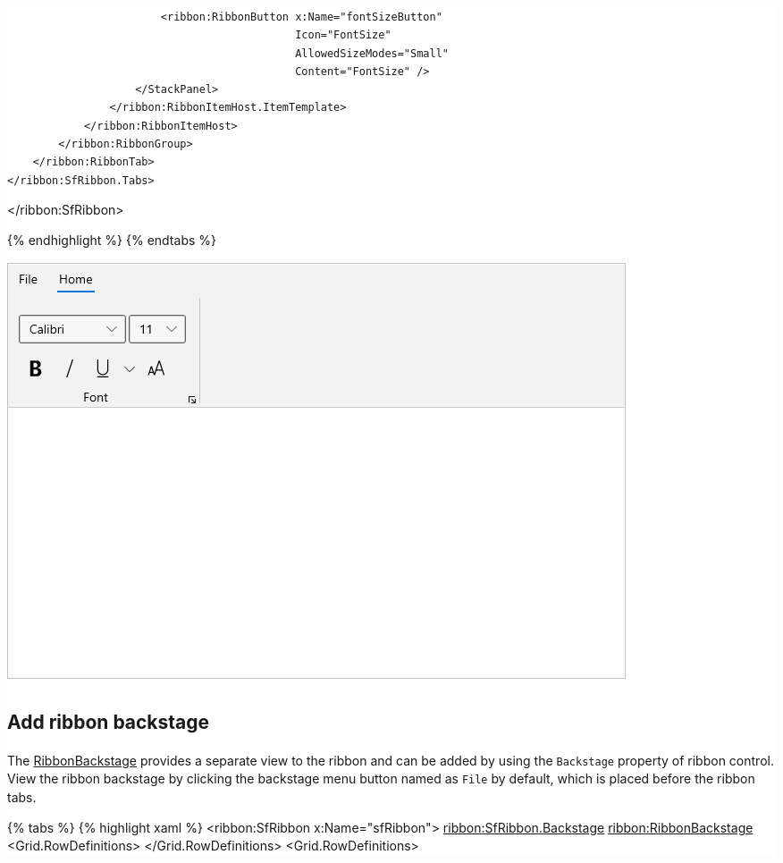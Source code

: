                             <ribbon:RibbonButton x:Name="fontSizeButton"
                                                 Icon="FontSize"
                                                 AllowedSizeModes="Small"
                                                 Content="FontSize" />
                        </StackPanel>
                    </ribbon:RibbonItemHost.ItemTemplate>
                </ribbon:RibbonItemHost>
            </ribbon:RibbonGroup>
        </ribbon:RibbonTab>
    </ribbon:SfRibbon.Tabs>
</ribbon:SfRibbon>

{% endhighlight %}
{% endtabs %}

![Host a custom controls in ribbon group](Getting-Started-images/host-custom-controls-in-ribbon-group.png)

## Add ribbon backstage

The [RibbonBackstage](https://help.syncfusion.com/cr/winui/Syncfusion.UI.Xaml.Ribbon.RibbonBackstage.html) provides a separate view to the ribbon and can be added by using the `Backstage` property of ribbon control. View the ribbon backstage by clicking the backstage menu button named as `File` by default, which is placed before the ribbon tabs.

{% tabs %}
{% highlight xaml %}
<ribbon:SfRibbon x:Name="sfRibbon">
    <ribbon:SfRibbon.Backstage>
        <ribbon:RibbonBackstage>
            <Grid>
                <Grid.RowDefinitions>
                    <RowDefinition Height="*" />
                    <RowDefinition Height="Auto" />
                </Grid.RowDefinitions>
                <Grid Grid.Row="0"
                      Padding="0,0,0,1"
                      VerticalAlignment="Top"
                      BorderBrush="LightGray"
                      BorderThickness="0,0,0,1">
                    <Grid.RowDefinitions>
                        <RowDefinition Height="Auto" />